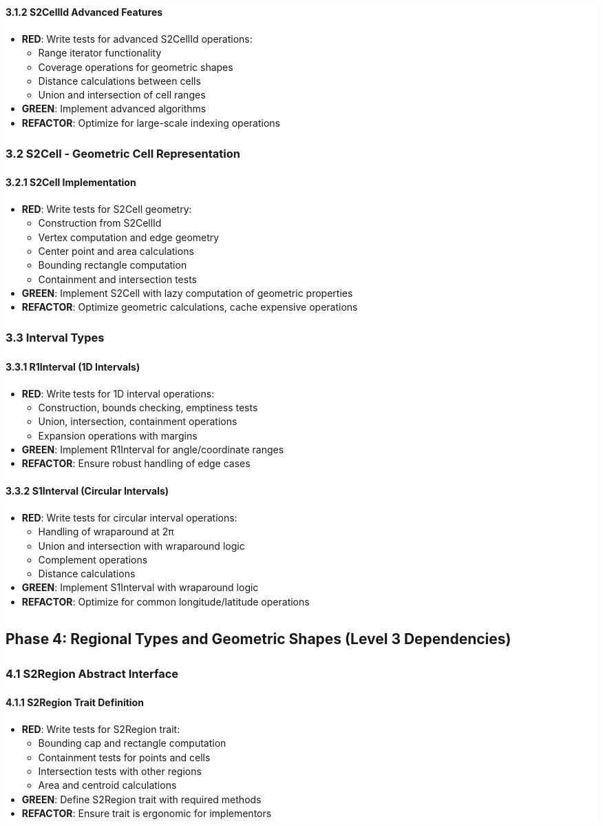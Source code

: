 #### 3.1.2 S2CellId Advanced Features
- **RED**: Write tests for advanced S2CellId operations:
  - Range iterator functionality
  - Coverage operations for geometric shapes
  - Distance calculations between cells
  - Union and intersection of cell ranges
- **GREEN**: Implement advanced algorithms
- **REFACTOR**: Optimize for large-scale indexing operations

### 3.2 S2Cell - Geometric Cell Representation

#### 3.2.1 S2Cell Implementation
- **RED**: Write tests for S2Cell geometry:
  - Construction from S2CellId
  - Vertex computation and edge geometry
  - Center point and area calculations
  - Bounding rectangle computation
  - Containment and intersection tests
- **GREEN**: Implement S2Cell with lazy computation of geometric properties
- **REFACTOR**: Optimize geometric calculations, cache expensive operations

### 3.3 Interval Types

#### 3.3.1 R1Interval (1D Intervals)
- **RED**: Write tests for 1D interval operations:
  - Construction, bounds checking, emptiness tests
  - Union, intersection, containment operations
  - Expansion operations with margins
- **GREEN**: Implement R1Interval for angle/coordinate ranges
- **REFACTOR**: Ensure robust handling of edge cases

#### 3.3.2 S1Interval (Circular Intervals)
- **RED**: Write tests for circular interval operations:
  - Handling of wraparound at 2π
  - Union and intersection with wraparound logic
  - Complement operations
  - Distance calculations
- **GREEN**: Implement S1Interval with wraparound logic
- **REFACTOR**: Optimize for common longitude/latitude operations

## Phase 4: Regional Types and Geometric Shapes (Level 3 Dependencies)

### 4.1 S2Region Abstract Interface

#### 4.1.1 S2Region Trait Definition
- **RED**: Write tests for S2Region trait:
  - Bounding cap and rectangle computation
  - Containment tests for points and cells
  - Intersection tests with other regions
  - Area and centroid calculations
- **GREEN**: Define S2Region trait with required methods
- **REFACTOR**: Ensure trait is ergonomic for implementors
